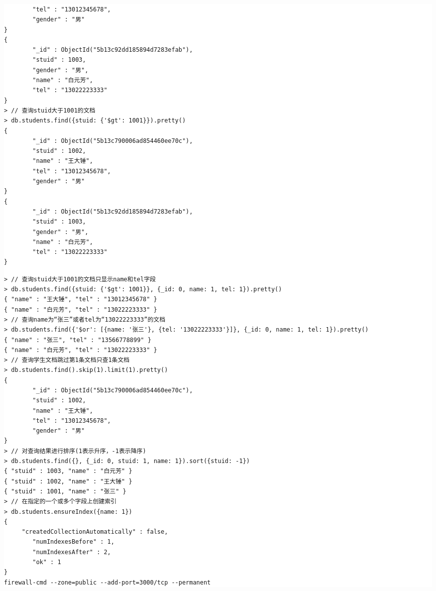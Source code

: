    ```
           "tel" : "13012345678",
           "gender" : "男"
   }        
   {        
           "_id" : ObjectId("5b13c92dd185894d7283efab"),
           "stuid" : 1003,
           "gender" : "男",
           "name" : "白元芳",
           "tel" : "13022223333"
   }    
   > // 查询stuid大于1001的文档
   > db.students.find({stuid: {'$gt': 1001}}).pretty()
   {
           "_id" : ObjectId("5b13c790006ad854460ee70c"),
           "stuid" : 1002,
           "name" : "王大锤",
           "tel" : "13012345678",
           "gender" : "男"
   }                 
   {
           "_id" : ObjectId("5b13c92dd185894d7283efab"),
           "stuid" : 1003,
           "gender" : "男",
           "name" : "白元芳",
           "tel" : "13022223333"
   }                                                         
   ```

   ```
   > // 查询stuid大于1001的文档只显示name和tel字段
   > db.students.find({stuid: {'$gt': 1001}}, {_id: 0, name: 1, tel: 1}).pretty()
   { "name" : "王大锤", "tel" : "13012345678" }
   { "name" : "白元芳", "tel" : "13022223333" }
   > // 查询name为“张三”或者tel为“13022223333”的文档
   > db.students.find({'$or': [{name: '张三'}, {tel: '13022223333'}]}, {_id: 0, name: 1, tel: 1}).pretty()
   { "name" : "张三", "tel" : "13566778899" }
   { "name" : "白元芳", "tel" : "13022223333" }
   > // 查询学生文档跳过第1条文档只查1条文档
   > db.students.find().skip(1).limit(1).pretty()
   {
           "_id" : ObjectId("5b13c790006ad854460ee70c"),
           "stuid" : 1002,
           "name" : "王大锤",
           "tel" : "13012345678",
           "gender" : "男"
   }                          
   > // 对查询结果进行排序(1表示升序，-1表示降序)
   > db.students.find({}, {_id: 0, stuid: 1, name: 1}).sort({stuid: -1})
   { "stuid" : 1003, "name" : "白元芳" }
   { "stuid" : 1002, "name" : "王大锤" }
   { "stuid" : 1001, "name" : "张三" }
   > // 在指定的一个或多个字段上创建索引
   > db.students.ensureIndex({name: 1})
   {
   		"createdCollectionAutomatically" : false,
           "numIndexesBefore" : 1,
           "numIndexesAfter" : 2,
           "ok" : 1
   }         
   firewall-cmd --zone=public --add-port=3000/tcp --permanent
   ```
